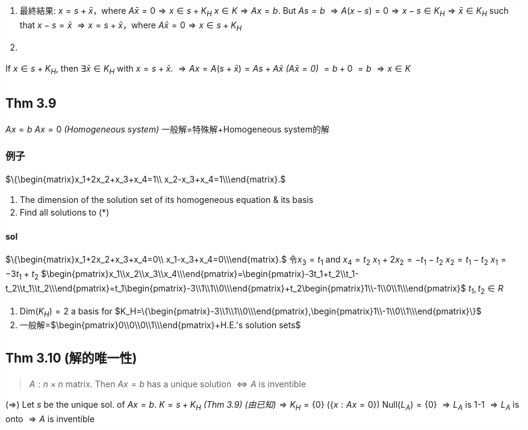 1. 最終結果: $x=s+\bar x$，where $A\bar x = 0\Rightarrow x\in s+K_H$
$x\in K\Rightarrow Ax=b$. But $As=b$
$\Rightarrow A(x-s)=0\Rightarrow x-s\in K_H\Rightarrow \bar x\in K_H$
such that $x-s=\bar x$
$\Rightarrow x=s+\bar x$，where $A\bar x = 0\Rightarrow x\in s+K_H$

2. 
If $x\in s+K_H$, then $\exists \bar x \in K_H$ with $x=s+\bar x$.
$\Rightarrow Ax=A(s+\bar x)=As+A\bar x$   *($A\bar x=0$)*
$=b+0$
$=b$
$\Rightarrow x\in K$

## Thm 3.9
$Ax=b$
$Ax=0$ *(Homogeneous system)*
一般解=特殊解+Homogeneous system的解
### 例子
$\{\begin{matrix}x_1+2x_2+x_3+x_4=1\\ x_2-x_3+x_4=1\\\end{matrix}.$
1. The dimension of the solution set of its  homogeneous equation & its basis
2. Find all solutions to \(\*\)

#### sol
$\{\begin{matrix}x_1+2x_2+x_3+x_4=0\\ x_1-x_3+x_4=0\\\end{matrix}.$
令$x_3=t_1$ and $x_4=t_2$
$x_1+2x_2=-t_1-t_2$
$x_2=t_1-t_2$
$x_1=-3t_1+t_2$
$\begin{pmatrix}x_1\\x_2\\x_3\\x_4\\\end{pmatrix}=\begin{pmatrix}-3t_1+t_2\\t_1-t_2\\t_1\\t_2\\\end{pmatrix}=t_1\begin{pmatrix}-3\\1\\1\\0\\\end{pmatrix}+t_2\begin{pmatrix}1\\-1\\0\\1\\\end{pmatrix}$
$t_1,t_2\in R$
1. Dim($K_H$)$=2$
a basis for $K_H=\{\begin{pmatrix}-3\\1\\1\\0\\\end{pmatrix},\begin{pmatrix}1\\-1\\0\\1\\\end{pmatrix}\}$
2. 一般解=$\begin{pmatrix}0\\0\\0\\1\\\end{pmatrix}+H.E.'s solution sets$


## Thm 3.10 (解的唯一性)
>$A:n\times n$ matrix. 
 Then $Ax=b$ has a unique solution $\Leftrightarrow A$ is inventible

$(\Rightarrow)$
Let $s$ be the unique sol. of $Ax=b$.
$K=s+K_H$ *(Thm 3.9)* 
*(由已知)*$\Rightarrow K_H=\{0\}$
($\{x:Ax=0\}$)
Null($L_A$)$=\{0\}$
$\Rightarrow L_A$ is 1-1
$\Rightarrow L_A$ is onto 
$\Rightarrow A$ is inventible
